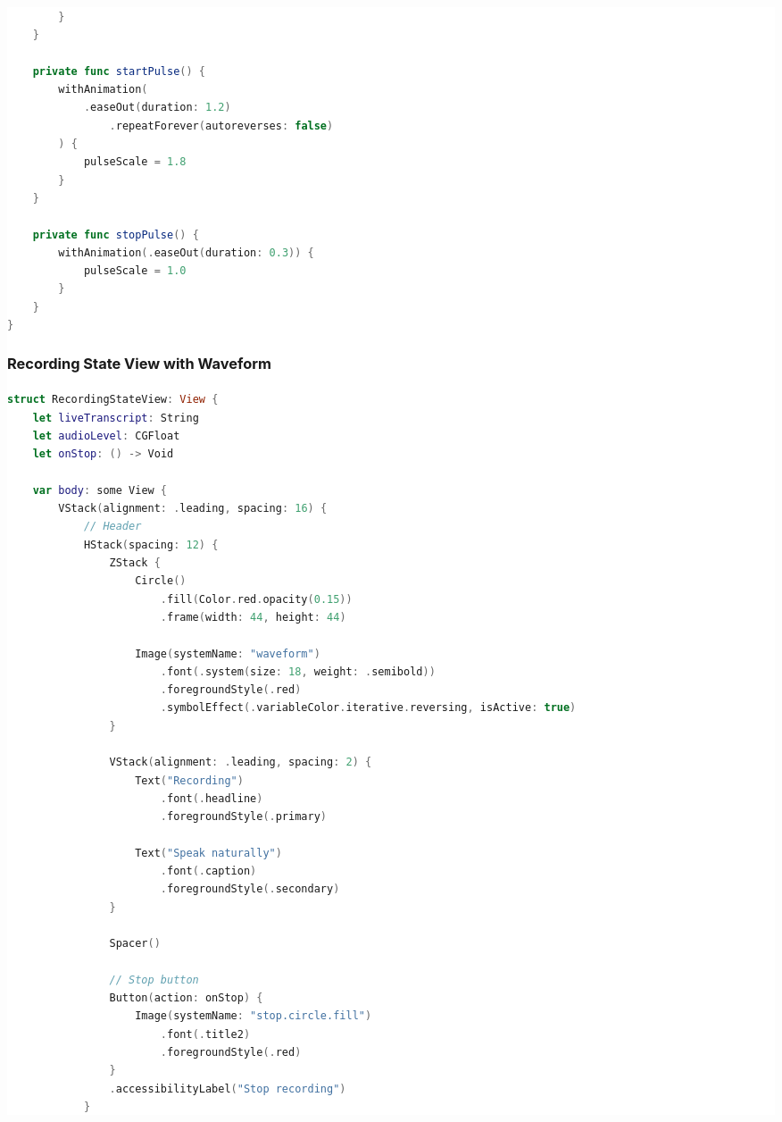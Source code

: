 ```swift
        }
    }

    private func startPulse() {
        withAnimation(
            .easeOut(duration: 1.2)
                .repeatForever(autoreverses: false)
        ) {
            pulseScale = 1.8
        }
    }

    private func stopPulse() {
        withAnimation(.easeOut(duration: 0.3)) {
            pulseScale = 1.0
        }
    }
}
```

### Recording State View with Waveform

```swift
struct RecordingStateView: View {
    let liveTranscript: String
    let audioLevel: CGFloat
    let onStop: () -> Void

    var body: some View {
        VStack(alignment: .leading, spacing: 16) {
            // Header
            HStack(spacing: 12) {
                ZStack {
                    Circle()
                        .fill(Color.red.opacity(0.15))
                        .frame(width: 44, height: 44)

                    Image(systemName: "waveform")
                        .font(.system(size: 18, weight: .semibold))
                        .foregroundStyle(.red)
                        .symbolEffect(.variableColor.iterative.reversing, isActive: true)
                }

                VStack(alignment: .leading, spacing: 2) {
                    Text("Recording")
                        .font(.headline)
                        .foregroundStyle(.primary)

                    Text("Speak naturally")
                        .font(.caption)
                        .foregroundStyle(.secondary)
                }

                Spacer()

                // Stop button
                Button(action: onStop) {
                    Image(systemName: "stop.circle.fill")
                        .font(.title2)
                        .foregroundStyle(.red)
                }
                .accessibilityLabel("Stop recording")
            }
```